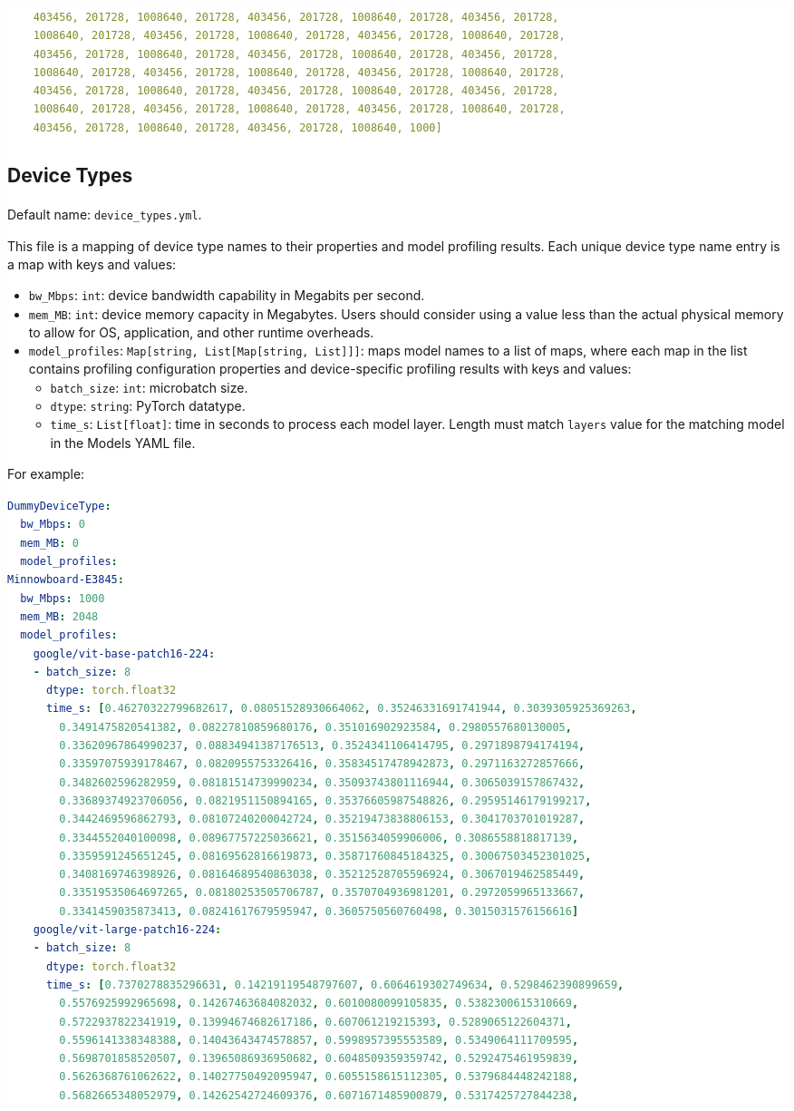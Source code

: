 ```YAML
    403456, 201728, 1008640, 201728, 403456, 201728, 1008640, 201728, 403456, 201728,
    1008640, 201728, 403456, 201728, 1008640, 201728, 403456, 201728, 1008640, 201728,
    403456, 201728, 1008640, 201728, 403456, 201728, 1008640, 201728, 403456, 201728,
    1008640, 201728, 403456, 201728, 1008640, 201728, 403456, 201728, 1008640, 201728,
    403456, 201728, 1008640, 201728, 403456, 201728, 1008640, 201728, 403456, 201728,
    1008640, 201728, 403456, 201728, 1008640, 201728, 403456, 201728, 1008640, 201728,
    403456, 201728, 1008640, 201728, 403456, 201728, 1008640, 1000]
```


## Device Types

Default name: `device_types.yml`.

This file is a mapping of device type names to their properties and model profiling results.
Each unique device type name entry is a map with keys and values:

* `bw_Mbps`: `int`: device bandwidth capability in Megabits per second.
* `mem_MB`: `int`: device memory capacity in Megabytes.
Users should consider using a value less than the actual physical memory to allow for OS, application, and other runtime overheads.
* `model_profiles`: `Map[string, List[Map[string, List]]]`: maps model names to a list of maps, where each map in the list contains profiling configuration properties and device-specific profiling results with keys and values:
  * `batch_size`: `int`: microbatch size.
  * `dtype`: `string`: PyTorch datatype.
  * `time_s`: `List[float]`: time in seconds to process each model layer.
    Length must match `layers` value for the matching model in the Models YAML file.

For example:

```YAML
DummyDeviceType:
  bw_Mbps: 0
  mem_MB: 0
  model_profiles:
Minnowboard-E3845:
  bw_Mbps: 1000
  mem_MB: 2048
  model_profiles:
    google/vit-base-patch16-224:
    - batch_size: 8
      dtype: torch.float32
      time_s: [0.46270322799682617, 0.08051528930664062, 0.35246331691741944, 0.3039305925369263,
        0.3491475820541382, 0.08227810859680176, 0.351016902923584, 0.2980557680130005,
        0.33620967864990237, 0.08834941387176513, 0.3524341106414795, 0.2971898794174194,
        0.33597075939178467, 0.0820955753326416, 0.35834517478942873, 0.2971163272857666,
        0.3482602596282959, 0.08181514739990234, 0.35093743801116944, 0.3065039157867432,
        0.33689374923706056, 0.0821951150894165, 0.35376605987548826, 0.29595146179199217,
        0.3442469596862793, 0.08107240200042724, 0.35219473838806153, 0.3041703701019287,
        0.3344552040100098, 0.08967757225036621, 0.3515634059906006, 0.3086558818817139,
        0.3359591245651245, 0.08169562816619873, 0.35871760845184325, 0.30067503452301025,
        0.3408169746398926, 0.08164689540863038, 0.35212528705596924, 0.3067019462585449,
        0.33519535064697265, 0.08180253505706787, 0.3570704936981201, 0.2972059965133667,
        0.3341459035873413, 0.08241617679595947, 0.3605750560760498, 0.3015031576156616]
    google/vit-large-patch16-224:
    - batch_size: 8
      dtype: torch.float32
      time_s: [0.7370278835296631, 0.14219119548797607, 0.6064619302749634, 0.5298462390899659,
        0.5576925992965698, 0.14267463684082032, 0.6010080099105835, 0.5382300615310669,
        0.5722937822341919, 0.13994674682617186, 0.607061219215393, 0.5289065122604371,
        0.5596141338348388, 0.14043643474578857, 0.5998957395553589, 0.5349064111709595,
        0.5698701858520507, 0.13965086936950682, 0.6048509359359742, 0.5292475461959839,
        0.5626368761062622, 0.14027750492095947, 0.6055158615112305, 0.5379684448242188,
        0.5682665348052979, 0.14262542724609376, 0.6071671485900879, 0.5317425727844238,
```